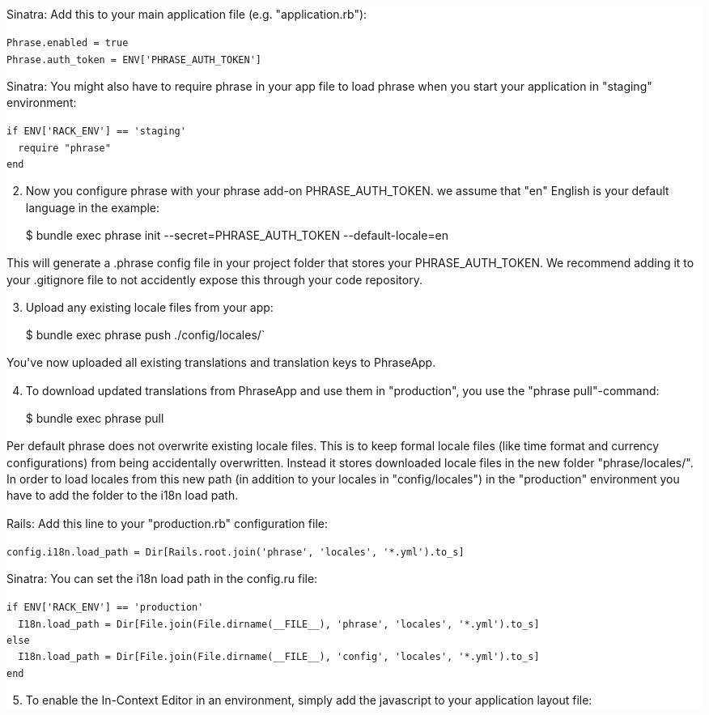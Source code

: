 Sinatra: Add this to your main application file (e.g. "application.rb"):

    Phrase.enabled = true
    Phrase.auth_token = ENV['PHRASE_AUTH_TOKEN']
  
Sinatra: You might also have to require phrase in your app file to load phrase when you start your application in "staging" environment:

    if ENV['RACK_ENV'] == 'staging'
      require "phrase"
    end

2) Now you configure phrase with your phrase add-on PHRASE_AUTH_TOKEN. we assume that "en" English is your default language in the example:

    $ bundle exec phrase init --secret=PHRASE_AUTH_TOKEN --default-locale=en

This will generate a .phrase config file in your project folder that stores your PHRASE_AUTH_TOKEN. We recommend adding it to your .gitignore file to not accidently expose this through your code repository.

3) Upload any existing locale files from your app:

    $ bundle exec phrase push ./config/locales/`
    
You've now uploaded all existing translations and translation keys to PhraseApp.
    
4) To download updated translations from PhraseApp and use them in "production", you use the "phrase pull"-command:

    $ bundle exec phrase pull

Per default phrase does not overwrite existing locale files. This is to keep formal locale files (like time format and currency configurations) from being accidentally overwritten. Instead it stores downloaded locale files in the new folder "phrase/locales/". In order to load locales from this new path (in addition to your locales in "config/locales") in the "production" environment you have to add the folder to the i18n load path. 

Rails: Add this line to your "production.rb" configuration file:

    config.i18n.load_path = Dir[Rails.root.join('phrase', 'locales', '*.yml').to_s]
    
Sinatra: You can set the i18n load path in the config.ru file:

    if ENV['RACK_ENV'] == 'production'
      I18n.load_path = Dir[File.join(File.dirname(__FILE__), 'phrase', 'locales', '*.yml').to_s]
    else
      I18n.load_path = Dir[File.join(File.dirname(__FILE__), 'config', 'locales', '*.yml').to_s]
    end
    
5) To enable the In-Context Editor in an environment, simply add the javascript to your application layout file:
    
    <script>
    var phrase_auth_token = '<%= ENV['PHRASE_AUTH_TOKEN'] %>';
    (function() {
      var phraseapp = document.createElement('script'); phraseapp.type = 'text/javascript'; phraseapp.async = true;
      phraseapp.src = ['https://', 'phraseapp.com/assets/phrase/0.1/app.js?', new Date().getTime()].join('');
      var s = document.getElementsByTagName('script')[0]; s.parentNode.insertBefore(phraseapp, s);
    })();
    </script>
